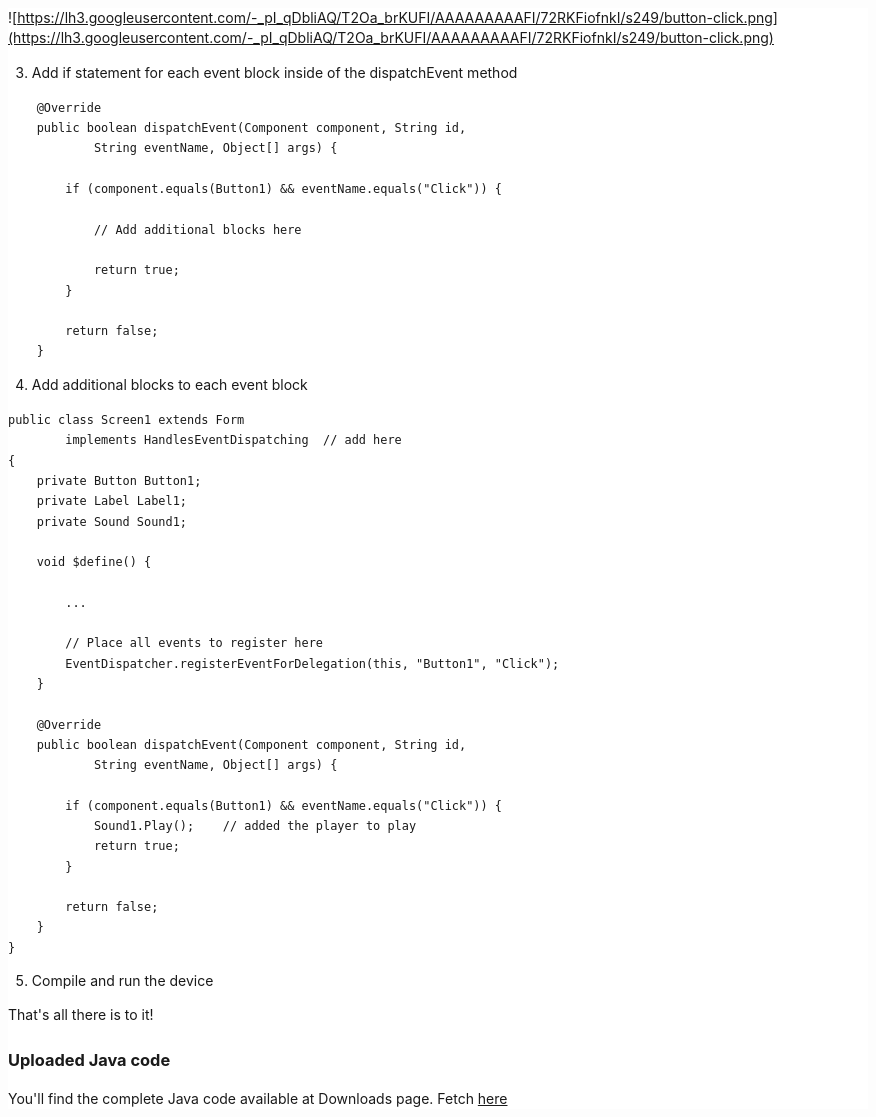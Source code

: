 ![https://lh3.googleusercontent.com/-_pI_qDbliAQ/T2Oa_brKUFI/AAAAAAAAAFI/72RKFiofnkI/s249/button-click.png](https://lh3.googleusercontent.com/-_pI_qDbliAQ/T2Oa_brKUFI/AAAAAAAAAFI/72RKFiofnkI/s249/button-click.png)

3. Add if statement for each event block inside of the dispatchEvent method

```
    @Override
    public boolean dispatchEvent(Component component, String id,
            String eventName, Object[] args) {

        if (component.equals(Button1) && eventName.equals("Click")) {

            // Add additional blocks here
            
            return true;
        }

        return false;
    }
```

4. Add additional blocks to each event block

```
public class Screen1 extends Form
        implements HandlesEventDispatching  // add here
{
    private Button Button1;
    private Label Label1;
    private Sound Sound1;
    
    void $define() {

        ...
        
        // Place all events to register here                
        EventDispatcher.registerEventForDelegation(this, "Button1", "Click");
    }
    
    @Override
    public boolean dispatchEvent(Component component, String id,
            String eventName, Object[] args) {

        if (component.equals(Button1) && eventName.equals("Click")) {
            Sound1.Play();    // added the player to play
            return true;
        }

        return false;
    }
}
```

5. Compile and run the device

That's all there is to it!

### Uploaded Java code ###

You'll find the complete Java code available at Downloads page. Fetch [here](http://code.google.com/p/java-educ-app-inventors/downloads/detail?name=HelloPurr_1.0.zip)